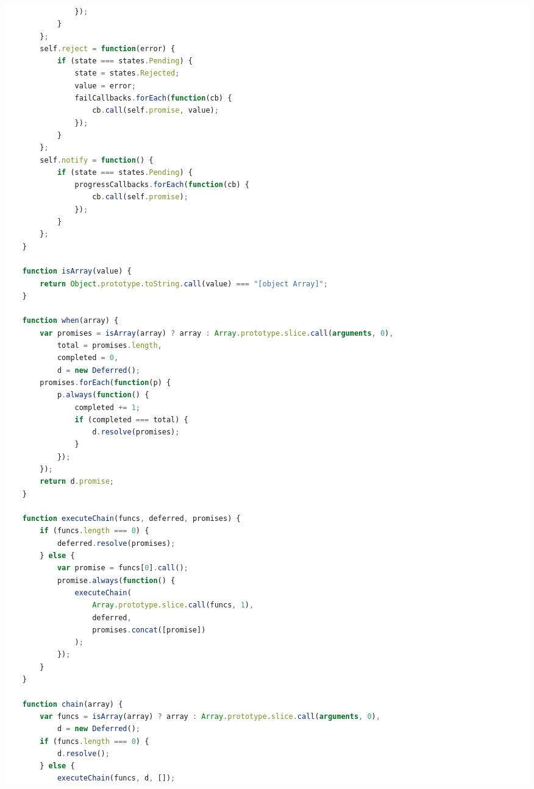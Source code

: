 ```javascript
                });
            }
        };
        self.reject = function(error) {
            if (state === states.Pending) {
                state = states.Rejected;
                value = error;
                failCallbacks.forEach(function(cb) {
                    cb.call(self.promise, value);
                });
            }
        };
        self.notify = function() {
            if (state === states.Pending) {
                progressCallbacks.forEach(function(cb) {
                    cb.call(self.promise);
                });
            }
        };
    }

    function isArray(value) {
        return Object.prototype.toString.call(value) === "[object Array]";
    }

    function when(array) {
        var promises = isArray(array) ? array : Array.prototype.slice.call(arguments, 0),
            total = promises.length,
            completed = 0,
            d = new Deferred();
        promises.forEach(function(p) {
            p.always(function() {
                completed += 1;
                if (completed === total) {
                    d.resolve(promises);
                }
            });
        });
        return d.promise;
    }

    function executeChain(funcs, deferred, promises) {
        if (funcs.length === 0) {
            deferred.resolve(promises);
        } else {
            var promise = funcs[0].call();
            promise.always(function() {
                executeChain(
                    Array.prototype.slice.call(funcs, 1),
                    deferred,
                    promises.concat([promise])
                );
            });
        }
    }

    function chain(array) {
        var funcs = isArray(array) ? array : Array.prototype.slice.call(arguments, 0),
            d = new Deferred();
        if (funcs.length === 0) {
            d.resolve();
        } else {
            executeChain(funcs, d, []);
```